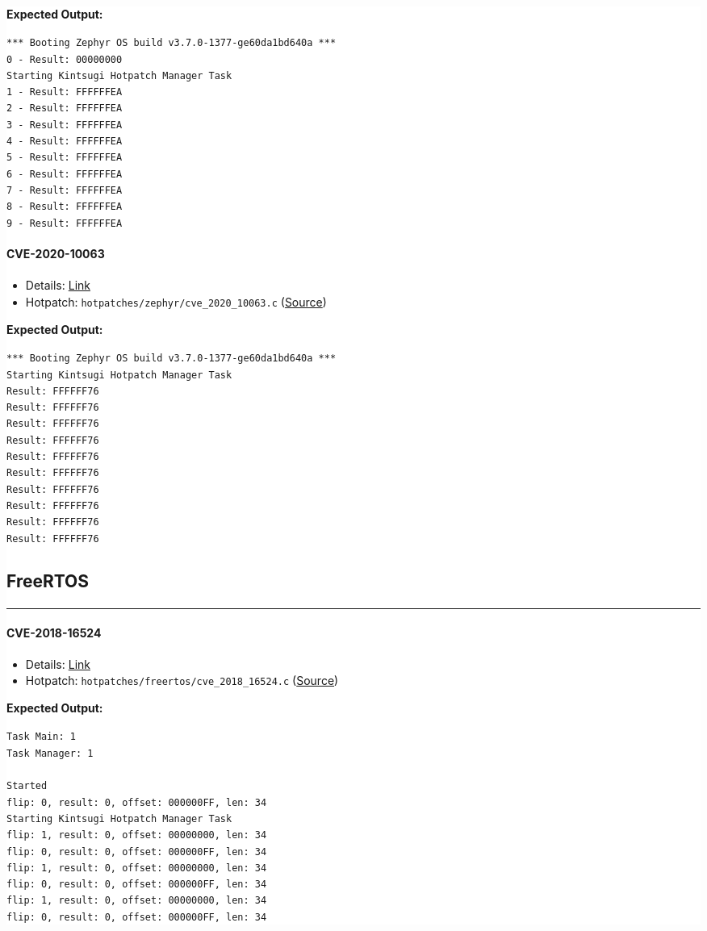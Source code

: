 **Expected Output:**
```
*** Booting Zephyr OS build v3.7.0-1377-ge60da1bd640a ***
0 - Result: 00000000
Starting Kintsugi Hotpatch Manager Task
1 - Result: FFFFFFEA
2 - Result: FFFFFFEA
3 - Result: FFFFFFEA
4 - Result: FFFFFFEA
5 - Result: FFFFFFEA
6 - Result: FFFFFFEA
7 - Result: FFFFFFEA
8 - Result: FFFFFFEA
9 - Result: FFFFFFEA
```

#### CVE-2020-10063
- Details: [Link](https://nvd.nist.gov/vuln/detail/CVE-2020-10063)
- Hotpatch: `hotpatches/zephyr/cve_2020_10063.c` ([Source](../../hotpatches/zephyr/cve_2020_10063.c))

**Expected Output:**
```
*** Booting Zephyr OS build v3.7.0-1377-ge60da1bd640a ***
Starting Kintsugi Hotpatch Manager Task
Result: FFFFFF76
Result: FFFFFF76
Result: FFFFFF76
Result: FFFFFF76
Result: FFFFFF76
Result: FFFFFF76
Result: FFFFFF76
Result: FFFFFF76
Result: FFFFFF76
Result: FFFFFF76
```


## FreeRTOS
---


#### CVE-2018-16524
- Details: [Link](https://nvd.nist.gov/vuln/detail/CVE-2018-16524)
- Hotpatch: `hotpatches/freertos/cve_2018_16524.c` ([Source](../../hotpatches/freertos/cve_2018_16524.c))

**Expected Output:**
```
Task Main: 1
Task Manager: 1

Started
flip: 0, result: 0, offset: 000000FF, len: 34
Starting Kintsugi Hotpatch Manager Task
flip: 1, result: 0, offset: 00000000, len: 34
flip: 0, result: 0, offset: 000000FF, len: 34
flip: 1, result: 0, offset: 00000000, len: 34
flip: 0, result: 0, offset: 000000FF, len: 34
flip: 1, result: 0, offset: 00000000, len: 34
flip: 0, result: 0, offset: 000000FF, len: 34
```
